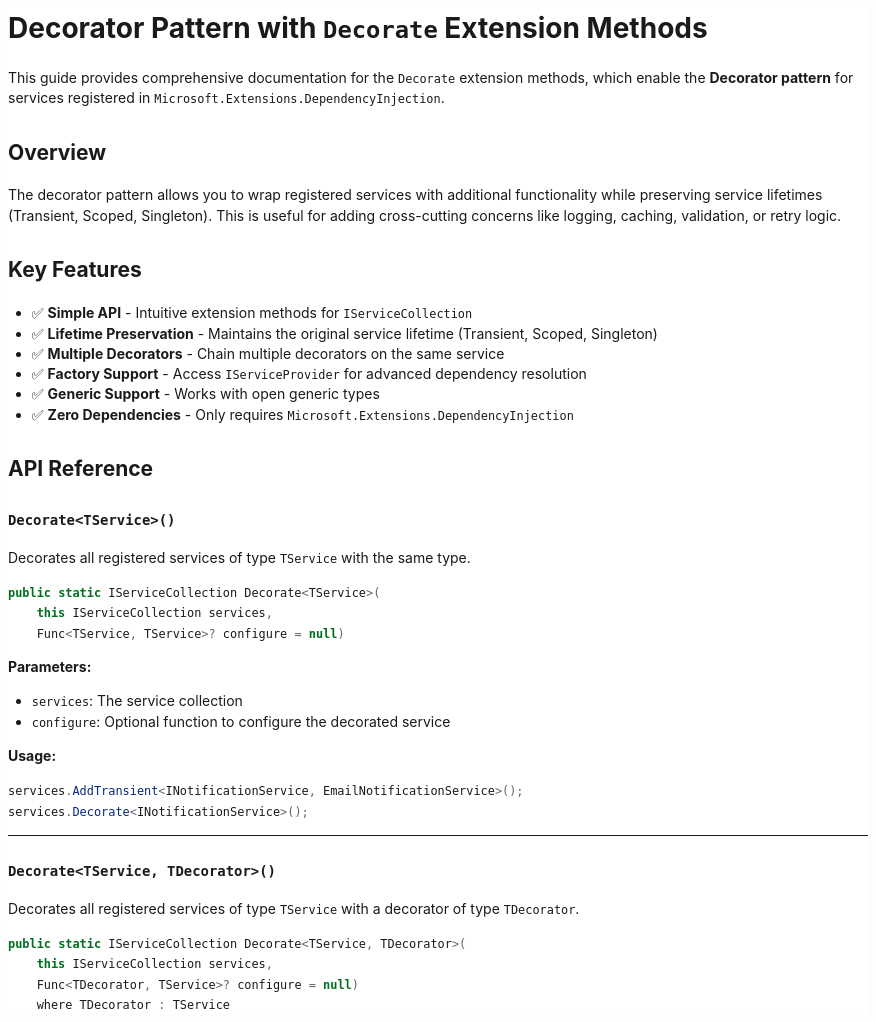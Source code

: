# Decorator Pattern with `Decorate` Extension Methods

This guide provides comprehensive documentation for the `Decorate` extension methods, which enable the **Decorator pattern** for services registered in `Microsoft.Extensions.DependencyInjection`.

## Overview

The decorator pattern allows you to wrap registered services with additional functionality while preserving service lifetimes (Transient, Scoped, Singleton). This is useful for adding cross-cutting concerns like logging, caching, validation, or retry logic.

## Key Features

- ✅ **Simple API** - Intuitive extension methods for `IServiceCollection`
- ✅ **Lifetime Preservation** - Maintains the original service lifetime (Transient, Scoped, Singleton)
- ✅ **Multiple Decorators** - Chain multiple decorators on the same service
- ✅ **Factory Support** - Access `IServiceProvider` for advanced dependency resolution
- ✅ **Generic Support** - Works with open generic types
- ✅ **Zero Dependencies** - Only requires `Microsoft.Extensions.DependencyInjection`

## API Reference

### `Decorate<TService>()`

Decorates all registered services of type `TService` with the same type.

```csharp
public static IServiceCollection Decorate<TService>(
    this IServiceCollection services,
    Func<TService, TService>? configure = null)
```

**Parameters:**

- `services`: The service collection
- `configure`: Optional function to configure the decorated service

**Usage:**

```csharp
services.AddTransient<INotificationService, EmailNotificationService>();
services.Decorate<INotificationService>();
```

---

### `Decorate<TService, TDecorator>()`

Decorates all registered services of type `TService` with a decorator of type `TDecorator`.

```csharp
public static IServiceCollection Decorate<TService, TDecorator>(
    this IServiceCollection services,
    Func<TDecorator, TService>? configure = null)
    where TDecorator : TService
```
